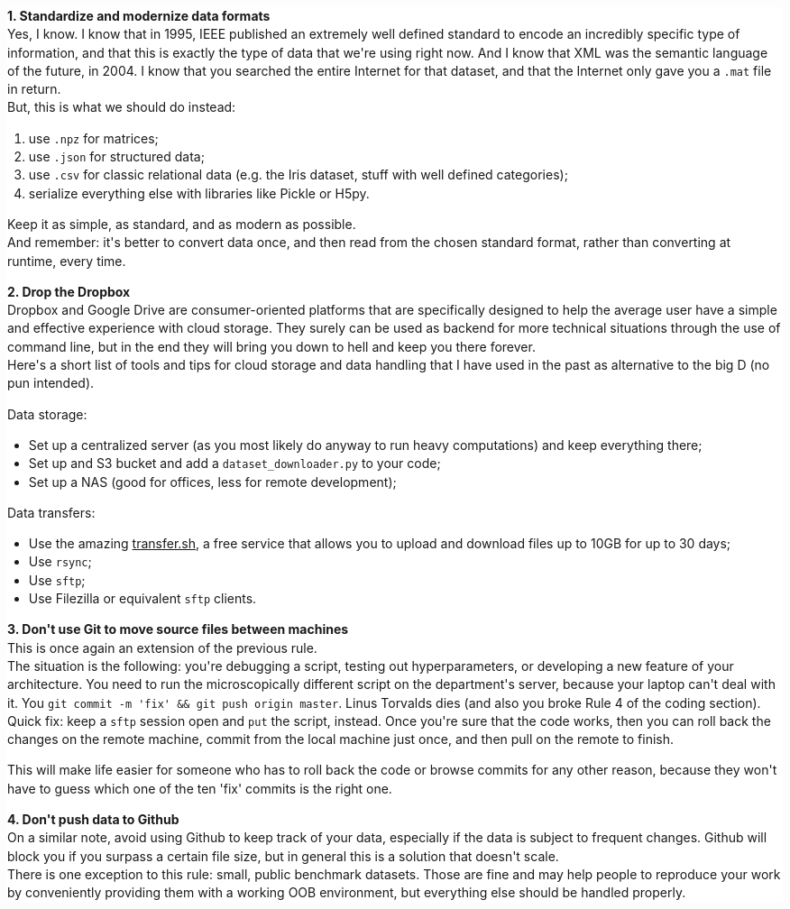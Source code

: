 __1. Standardize and modernize data formats__  
Yes, I know. I know that in 1995, IEEE published an extremely well defined standard to encode an incredibly specific type of information, and that this is exactly the type of data that we're using right now.
And I know that XML was the semantic language of the future, in 2004.
I know that you searched the entire Internet for that dataset, and that the Internet only gave you a `.mat` file in return.  
But, this is what we should do instead:

1. use `.npz` for matrices;
2. use `.json` for structured data;
4. use `.csv` for classic relational data (e.g. the Iris dataset, stuff with well defined categories);
3. serialize everything else with libraries like Pickle or H5py.

Keep it as simple, as standard, and as modern as possible.  
And remember: it's better to convert data once, and then read from the chosen standard format, rather than converting at runtime, every time.

__2. Drop the Dropbox__   
Dropbox and Google Drive are consumer-oriented platforms that are specifically designed to help the average user have a simple and effective experience with cloud storage. They surely can be used as backend for more technical situations through the use of command line, but in the end they will bring you down to hell and keep you there forever.  
Here's a short list of tools and tips for cloud storage and data handling that I have used in the past as alternative to the big D (no pun intended).  

Data storage:
- Set up a centralized server (as you most likely do anyway to run heavy computations) and keep everything there;
- Set up and S3 bucket and add a `dataset_downloader.py` to your code;
- Set up a NAS (good for offices, less for remote development);

Data transfers: 
- Use the amazing [transfer.sh](https://transfer.sh), a free service that allows you to upload and download files up to 10GB for up to 30 days;
- Use `rsync`;
- Use `sftp`;
- Use Filezilla or equivalent `sftp` clients.

__3. Don't use Git to move source files between machines__  
This is once again an extension of the previous rule.  
The situation is the following: you're debugging a script, testing out hyperparameters, or developing a new feature of your architecture. You need to run the microscopically different script on the department's server, because your laptop can't deal with it. You `git commit -m 'fix' && git push origin master`. Linus Torvalds dies (and also you broke Rule 4 of the coding section).  
Quick fix: keep a `sftp` session open and `put` the script, instead. Once you're sure that the code works, then you can roll back the changes on the remote machine, commit from the local machine just once, and then pull on the remote to finish.  

This will make life easier for someone who has to roll back the code or browse commits for any other reason, because they won't have to guess which one of the ten 'fix' commits is the right one.

__4. Don't push data to Github__  
On a similar note, avoid using Github to keep track of your data, especially if the data is subject to frequent changes. Github will block you if you surpass a certain file size, but in general this is a solution that doesn't scale.  
There is one exception to this rule: small, public benchmark datasets. Those are fine and may help people to reproduce your work by conveniently providing them with a working OOB environment, but everything else should be handled properly.  
